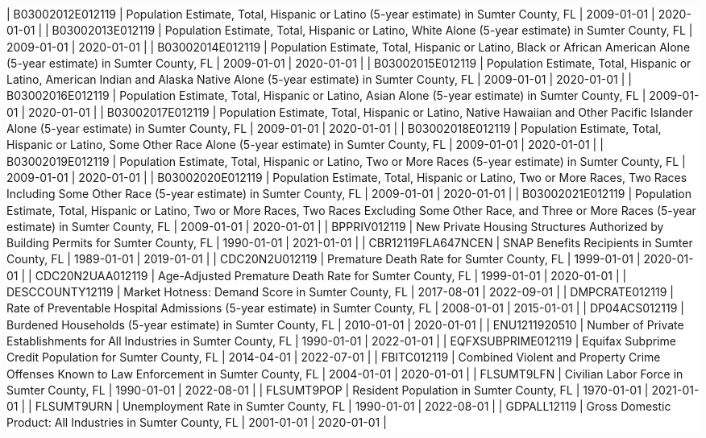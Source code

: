 | B03002012E012119          | Population Estimate, Total, Hispanic or Latino (5-year estimate) in Sumter County, FL                                                                                      | 2009-01-01          | 2020-01-01        |
| B03002013E012119          | Population Estimate, Total, Hispanic or Latino, White Alone (5-year estimate) in Sumter County, FL                                                                         | 2009-01-01          | 2020-01-01        |
| B03002014E012119          | Population Estimate, Total, Hispanic or Latino, Black or African American Alone (5-year estimate) in Sumter County, FL                                                     | 2009-01-01          | 2020-01-01        |
| B03002015E012119          | Population Estimate, Total, Hispanic or Latino, American Indian and Alaska Native Alone (5-year estimate) in Sumter County, FL                                             | 2009-01-01          | 2020-01-01        |
| B03002016E012119          | Population Estimate, Total, Hispanic or Latino, Asian Alone (5-year estimate) in Sumter County, FL                                                                         | 2009-01-01          | 2020-01-01        |
| B03002017E012119          | Population Estimate, Total, Hispanic or Latino, Native Hawaiian and Other Pacific Islander Alone (5-year estimate) in Sumter County, FL                                    | 2009-01-01          | 2020-01-01        |
| B03002018E012119          | Population Estimate, Total, Hispanic or Latino, Some Other Race Alone (5-year estimate) in Sumter County, FL                                                               | 2009-01-01          | 2020-01-01        |
| B03002019E012119          | Population Estimate, Total, Hispanic or Latino, Two or More Races (5-year estimate) in Sumter County, FL                                                                   | 2009-01-01          | 2020-01-01        |
| B03002020E012119          | Population Estimate, Total, Hispanic or Latino, Two or More Races, Two Races Including Some Other Race (5-year estimate) in Sumter County, FL                              | 2009-01-01          | 2020-01-01        |
| B03002021E012119          | Population Estimate, Total, Hispanic or Latino, Two or More Races, Two Races Excluding Some Other Race, and Three or More Races (5-year estimate) in Sumter County, FL     | 2009-01-01          | 2020-01-01        |
| BPPRIV012119              | New Private Housing Structures Authorized by Building Permits for Sumter County, FL                                                                                        | 1990-01-01          | 2021-01-01        |
| CBR12119FLA647NCEN        | SNAP Benefits Recipients in Sumter County, FL                                                                                                                              | 1989-01-01          | 2019-01-01        |
| CDC20N2U012119            | Premature Death Rate for Sumter County, FL                                                                                                                                 | 1999-01-01          | 2020-01-01        |
| CDC20N2UAA012119          | Age-Adjusted Premature Death Rate for Sumter County, FL                                                                                                                    | 1999-01-01          | 2020-01-01        |
| DESCCOUNTY12119           | Market Hotness: Demand Score in Sumter County, FL                                                                                                                          | 2017-08-01          | 2022-09-01        |
| DMPCRATE012119            | Rate of Preventable Hospital Admissions (5-year estimate) in Sumter County, FL                                                                                             | 2008-01-01          | 2015-01-01        |
| DP04ACS012119             | Burdened Households (5-year estimate) in Sumter County, FL                                                                                                                 | 2010-01-01          | 2020-01-01        |
| ENU1211920510             | Number of Private Establishments for All Industries in Sumter County, FL                                                                                                   | 1990-01-01          | 2022-01-01        |
| EQFXSUBPRIME012119        | Equifax Subprime Credit Population for Sumter County, FL                                                                                                                   | 2014-04-01          | 2022-07-01        |
| FBITC012119               | Combined Violent and Property Crime Offenses Known to Law Enforcement in Sumter County, FL                                                                                 | 2004-01-01          | 2020-01-01        |
| FLSUMT9LFN                | Civilian Labor Force in Sumter County, FL                                                                                                                                  | 1990-01-01          | 2022-08-01        |
| FLSUMT9POP                | Resident Population in Sumter County, FL                                                                                                                                   | 1970-01-01          | 2021-01-01        |
| FLSUMT9URN                | Unemployment Rate in Sumter County, FL                                                                                                                                     | 1990-01-01          | 2022-08-01        |
| GDPALL12119               | Gross Domestic Product: All Industries in Sumter County, FL                                                                                                                | 2001-01-01          | 2020-01-01        |